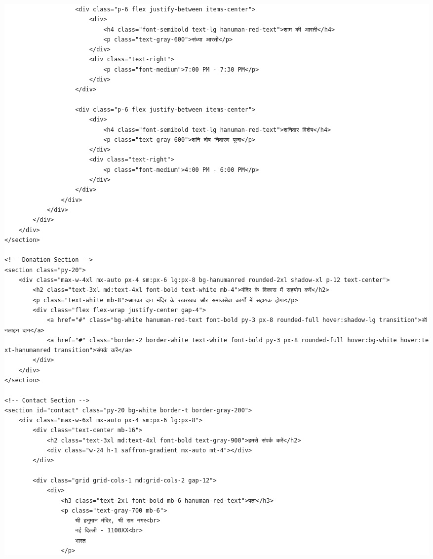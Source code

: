                         <div class="p-6 flex justify-between items-center">
                            <div>
                                <h4 class="font-semibold text-lg hanuman-red-text">शाम की आरती</h4>
                                <p class="text-gray-600">संध्या आरती</p>
                            </div>
                            <div class="text-right">
                                <p class="font-medium">7:00 PM - 7:30 PM</p>
                            </div>
                        </div>
                        
                        <div class="p-6 flex justify-between items-center">
                            <div>
                                <h4 class="font-semibold text-lg hanuman-red-text">शनिवार विशेष</h4>
                                <p class="text-gray-600">शनि दोष निवारण पूजा</p>
                            </div>
                            <div class="text-right">
                                <p class="font-medium">4:00 PM - 6:00 PM</p>
                            </div>
                        </div>
                    </div>
                </div>
            </div>
        </div>
    </section>

    <!-- Donation Section -->
    <section class="py-20">
        <div class="max-w-4xl mx-auto px-4 sm:px-6 lg:px-8 bg-hanumanred rounded-2xl shadow-xl p-12 text-center">
            <h2 class="text-3xl md:text-4xl font-bold text-white mb-4">मंदिर के विकास में सहयोग करें</h2>
            <p class="text-white mb-8">आपका दान मंदिर के रखरखाव और समाजसेवा कार्यों में सहायक होगा</p>
            <div class="flex flex-wrap justify-center gap-4">
                <a href="#" class="bg-white hanuman-red-text font-bold py-3 px-8 rounded-full hover:shadow-lg transition">ऑनलाइन दान</a>
                <a href="#" class="border-2 border-white text-white font-bold py-3 px-8 rounded-full hover:bg-white hover:text-hanumanred transition">संपर्क करें</a>
            </div>
        </div>
    </section>

    <!-- Contact Section -->
    <section id="contact" class="py-20 bg-white border-t border-gray-200">
        <div class="max-w-6xl mx-auto px-4 sm:px-6 lg:px-8">
            <div class="text-center mb-16">
                <h2 class="text-3xl md:text-4xl font-bold text-gray-900">हमसे संपर्क करें</h2>
                <div class="w-24 h-1 saffron-gradient mx-auto mt-4"></div>
            </div>
            
            <div class="grid grid-cols-1 md:grid-cols-2 gap-12">
                <div>
                    <h3 class="text-2xl font-bold mb-6 hanuman-red-text">पता</h3>
                    <p class="text-gray-700 mb-6">
                        श्री हनुमान मंदिर, श्री राम नगर<br>
                        नई दिल्ली - 1100XX<br>
                        भारत
                    </p>
                    